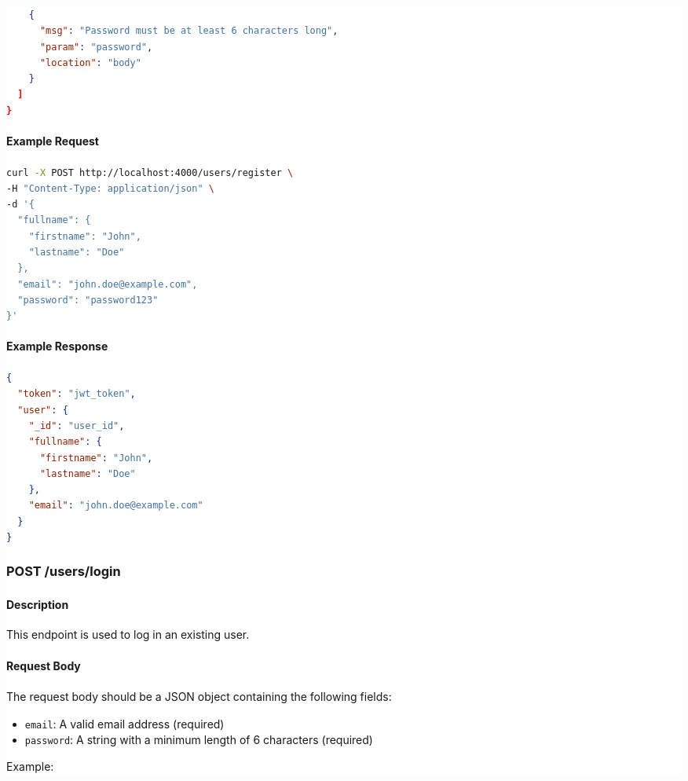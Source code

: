   ```json
      {
        "msg": "Password must be at least 6 characters long",
        "param": "password",
        "location": "body"
      }
    ]
  }
  ```

#### Example Request

```sh
curl -X POST http://localhost:4000/users/register \
-H "Content-Type: application/json" \
-d '{
  "fullname": {
    "firstname": "John",
    "lastname": "Doe"
  },
  "email": "john.doe@example.com",
  "password": "password123"
}'
```

#### Example Response

```json
{
  "token": "jwt_token",
  "user": {
    "_id": "user_id",
    "fullname": {
      "firstname": "John",
      "lastname": "Doe"
    },
    "email": "john.doe@example.com"
  }
}
```

### POST /users/login

#### Description

This endpoint is used to log in an existing user.

#### Request Body

The request body should be a JSON object containing the following fields:

- `email`: A valid email address (required)
- `password`: A string with a minimum length of 6 characters (required)

Example:
